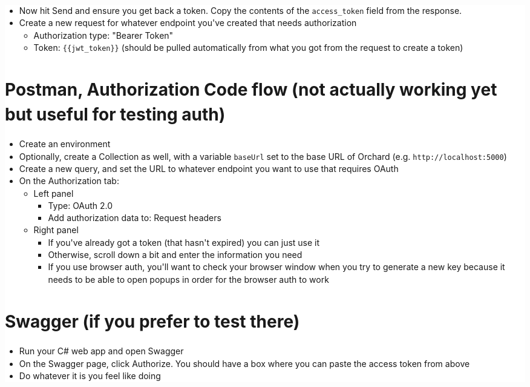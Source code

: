   - Now hit Send and ensure you get back a token. Copy the contents of the `access_token` field from the response.
- Create a new request for whatever endpoint you've created that needs authorization
  - Authorization type: "Bearer Token"
  - Token: `{{jwt_token}}` (should be pulled automatically from what you got from the request to create a token)

# Postman, Authorization Code flow (not actually working yet but useful for testing auth)

- Create an environment
- Optionally, create a Collection as well, with a variable `baseUrl` set to the base URL of Orchard (e.g. `http://localhost:5000`)
- Create a new query, and set the URL to whatever endpoint you want to use that requires OAuth
- On the Authorization tab:
  - Left panel
    - Type: OAuth 2.0
    - Add authorization data to: Request headers
  - Right panel
    - If you've already got a token (that hasn't expired) you can just use it
    - Otherwise, scroll down a bit and enter the information you need
    - If you use browser auth, you'll want to check your browser window when you try to generate a new key because it needs to be able to open popups in order for the browser auth to work


# Swagger (if you prefer to test there)

- Run your C# web app and open Swagger
- On the Swagger page, click Authorize. You should have a box where you can paste the access token from above
- Do whatever it is you feel like doing
